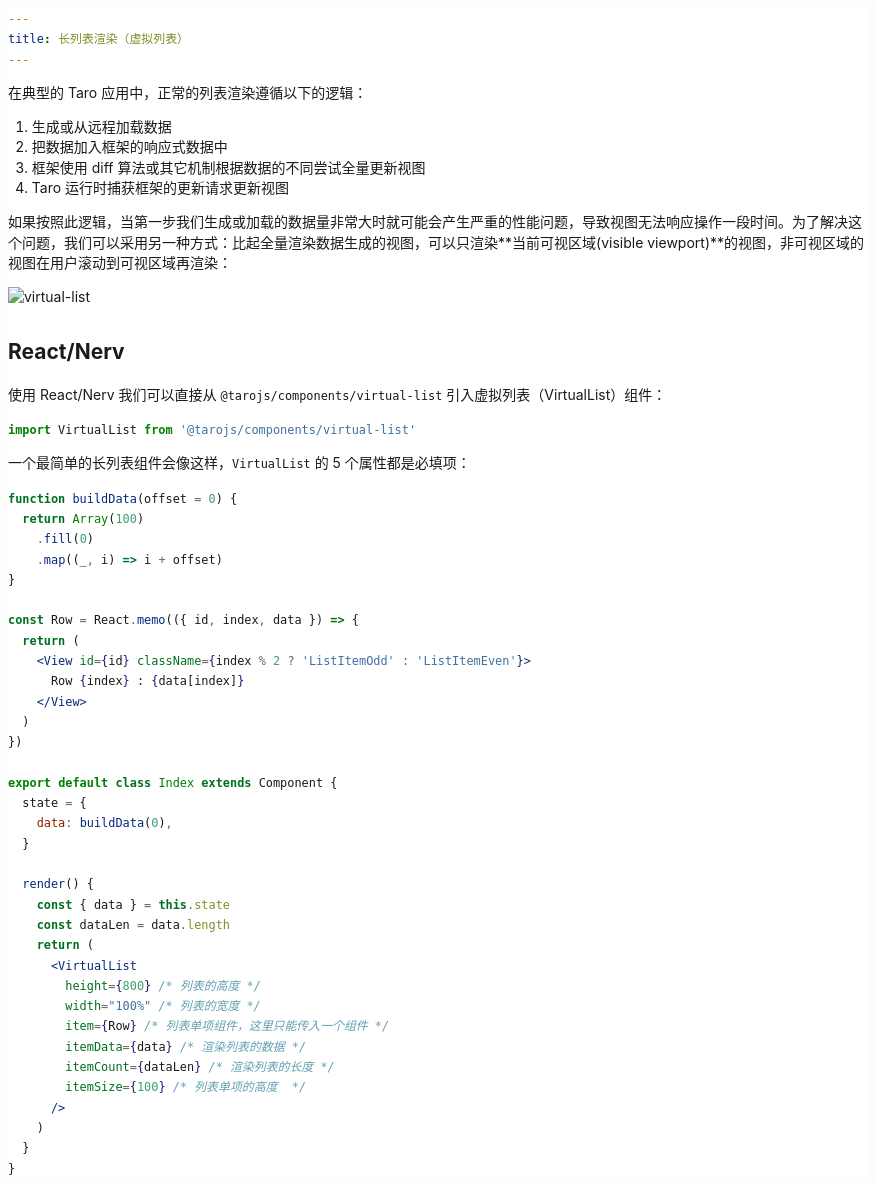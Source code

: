 ```yaml
---
title: 长列表渲染（虚拟列表）
---
```


在典型的 Taro 应用中，正常的列表渲染遵循以下的逻辑：

1. 生成或从远程加载数据
2. 把数据加入框架的响应式数据中
3. 框架使用 diff 算法或其它机制根据数据的不同尝试全量更新视图
4. Taro 运行时捕获框架的更新请求更新视图

如果按照此逻辑，当第一步我们生成或加载的数据量非常大时就可能会产生严重的性能问题，导致视图无法响应操作一段时间。为了解决这个问题，我们可以采用另一种方式：比起全量渲染数据生成的视图，可以只渲染**当前可视区域(visible viewport)**的视图，非可视区域的视图在用户滚动到可视区域再渲染：

![virtual-list](https://img20.360buyimg.com/ling/jfs/t1/125645/6/13305/50138/5f6aaaa4E2f20eba7/d70a2d2da2d68de1.jpg)

## React/Nerv

使用 React/Nerv 我们可以直接从 `@tarojs/components/virtual-list` 引入虚拟列表（VirtualList）组件：

```js
import VirtualList from '@tarojs/components/virtual-list'
```

一个最简单的长列表组件会像这样，`VirtualList` 的 5 个属性都是必填项：

```jsx
function buildData(offset = 0) {
  return Array(100)
    .fill(0)
    .map((_, i) => i + offset)
}

const Row = React.memo(({ id, index, data }) => {
  return (
    <View id={id} className={index % 2 ? 'ListItemOdd' : 'ListItemEven'}>
      Row {index} : {data[index]}
    </View>
  )
})

export default class Index extends Component {
  state = {
    data: buildData(0),
  }

  render() {
    const { data } = this.state
    const dataLen = data.length
    return (
      <VirtualList
        height={800} /* 列表的高度 */
        width="100%" /* 列表的宽度 */
        item={Row} /* 列表单项组件，这里只能传入一个组件 */
        itemData={data} /* 渲染列表的数据 */
        itemCount={dataLen} /* 渲染列表的长度 */
        itemSize={100} /* 列表单项的高度  */
      />
    )
  }
}
```
